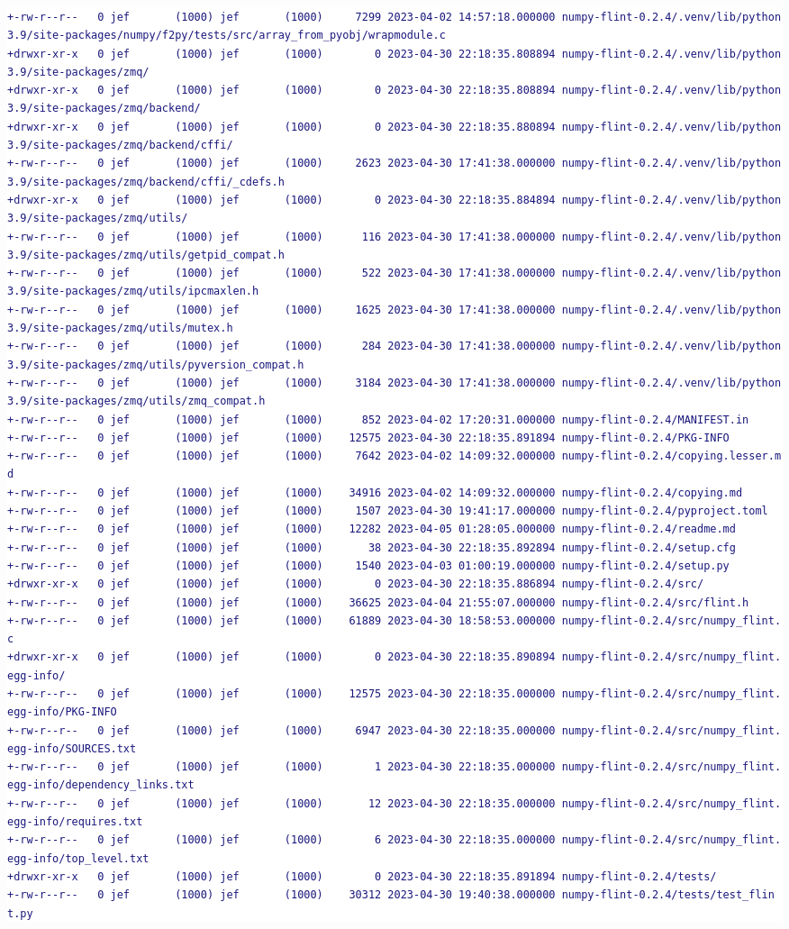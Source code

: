 ```diff
+-rw-r--r--   0 jef       (1000) jef       (1000)     7299 2023-04-02 14:57:18.000000 numpy-flint-0.2.4/.venv/lib/python3.9/site-packages/numpy/f2py/tests/src/array_from_pyobj/wrapmodule.c
+drwxr-xr-x   0 jef       (1000) jef       (1000)        0 2023-04-30 22:18:35.808894 numpy-flint-0.2.4/.venv/lib/python3.9/site-packages/zmq/
+drwxr-xr-x   0 jef       (1000) jef       (1000)        0 2023-04-30 22:18:35.808894 numpy-flint-0.2.4/.venv/lib/python3.9/site-packages/zmq/backend/
+drwxr-xr-x   0 jef       (1000) jef       (1000)        0 2023-04-30 22:18:35.880894 numpy-flint-0.2.4/.venv/lib/python3.9/site-packages/zmq/backend/cffi/
+-rw-r--r--   0 jef       (1000) jef       (1000)     2623 2023-04-30 17:41:38.000000 numpy-flint-0.2.4/.venv/lib/python3.9/site-packages/zmq/backend/cffi/_cdefs.h
+drwxr-xr-x   0 jef       (1000) jef       (1000)        0 2023-04-30 22:18:35.884894 numpy-flint-0.2.4/.venv/lib/python3.9/site-packages/zmq/utils/
+-rw-r--r--   0 jef       (1000) jef       (1000)      116 2023-04-30 17:41:38.000000 numpy-flint-0.2.4/.venv/lib/python3.9/site-packages/zmq/utils/getpid_compat.h
+-rw-r--r--   0 jef       (1000) jef       (1000)      522 2023-04-30 17:41:38.000000 numpy-flint-0.2.4/.venv/lib/python3.9/site-packages/zmq/utils/ipcmaxlen.h
+-rw-r--r--   0 jef       (1000) jef       (1000)     1625 2023-04-30 17:41:38.000000 numpy-flint-0.2.4/.venv/lib/python3.9/site-packages/zmq/utils/mutex.h
+-rw-r--r--   0 jef       (1000) jef       (1000)      284 2023-04-30 17:41:38.000000 numpy-flint-0.2.4/.venv/lib/python3.9/site-packages/zmq/utils/pyversion_compat.h
+-rw-r--r--   0 jef       (1000) jef       (1000)     3184 2023-04-30 17:41:38.000000 numpy-flint-0.2.4/.venv/lib/python3.9/site-packages/zmq/utils/zmq_compat.h
+-rw-r--r--   0 jef       (1000) jef       (1000)      852 2023-04-02 17:20:31.000000 numpy-flint-0.2.4/MANIFEST.in
+-rw-r--r--   0 jef       (1000) jef       (1000)    12575 2023-04-30 22:18:35.891894 numpy-flint-0.2.4/PKG-INFO
+-rw-r--r--   0 jef       (1000) jef       (1000)     7642 2023-04-02 14:09:32.000000 numpy-flint-0.2.4/copying.lesser.md
+-rw-r--r--   0 jef       (1000) jef       (1000)    34916 2023-04-02 14:09:32.000000 numpy-flint-0.2.4/copying.md
+-rw-r--r--   0 jef       (1000) jef       (1000)     1507 2023-04-30 19:41:17.000000 numpy-flint-0.2.4/pyproject.toml
+-rw-r--r--   0 jef       (1000) jef       (1000)    12282 2023-04-05 01:28:05.000000 numpy-flint-0.2.4/readme.md
+-rw-r--r--   0 jef       (1000) jef       (1000)       38 2023-04-30 22:18:35.892894 numpy-flint-0.2.4/setup.cfg
+-rw-r--r--   0 jef       (1000) jef       (1000)     1540 2023-04-03 01:00:19.000000 numpy-flint-0.2.4/setup.py
+drwxr-xr-x   0 jef       (1000) jef       (1000)        0 2023-04-30 22:18:35.886894 numpy-flint-0.2.4/src/
+-rw-r--r--   0 jef       (1000) jef       (1000)    36625 2023-04-04 21:55:07.000000 numpy-flint-0.2.4/src/flint.h
+-rw-r--r--   0 jef       (1000) jef       (1000)    61889 2023-04-30 18:58:53.000000 numpy-flint-0.2.4/src/numpy_flint.c
+drwxr-xr-x   0 jef       (1000) jef       (1000)        0 2023-04-30 22:18:35.890894 numpy-flint-0.2.4/src/numpy_flint.egg-info/
+-rw-r--r--   0 jef       (1000) jef       (1000)    12575 2023-04-30 22:18:35.000000 numpy-flint-0.2.4/src/numpy_flint.egg-info/PKG-INFO
+-rw-r--r--   0 jef       (1000) jef       (1000)     6947 2023-04-30 22:18:35.000000 numpy-flint-0.2.4/src/numpy_flint.egg-info/SOURCES.txt
+-rw-r--r--   0 jef       (1000) jef       (1000)        1 2023-04-30 22:18:35.000000 numpy-flint-0.2.4/src/numpy_flint.egg-info/dependency_links.txt
+-rw-r--r--   0 jef       (1000) jef       (1000)       12 2023-04-30 22:18:35.000000 numpy-flint-0.2.4/src/numpy_flint.egg-info/requires.txt
+-rw-r--r--   0 jef       (1000) jef       (1000)        6 2023-04-30 22:18:35.000000 numpy-flint-0.2.4/src/numpy_flint.egg-info/top_level.txt
+drwxr-xr-x   0 jef       (1000) jef       (1000)        0 2023-04-30 22:18:35.891894 numpy-flint-0.2.4/tests/
+-rw-r--r--   0 jef       (1000) jef       (1000)    30312 2023-04-30 19:40:38.000000 numpy-flint-0.2.4/tests/test_flint.py
```
